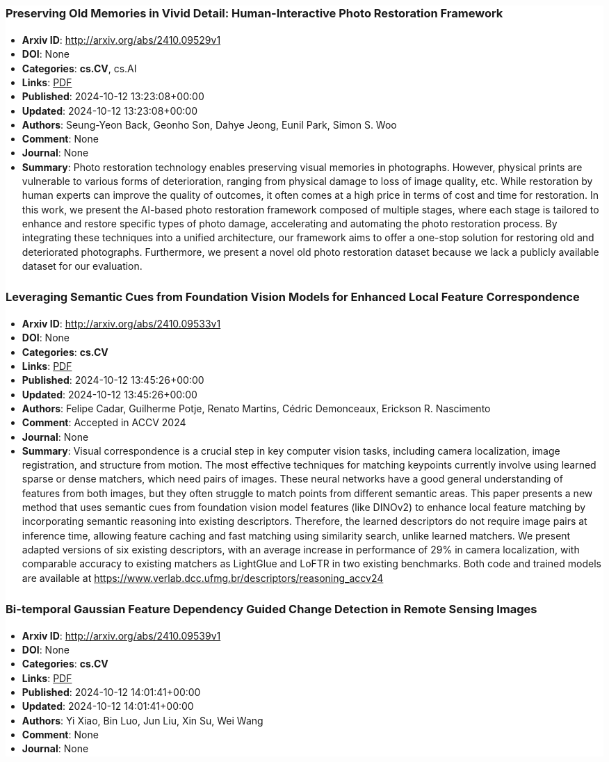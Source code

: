 

### Preserving Old Memories in Vivid Detail: Human-Interactive Photo Restoration Framework
- **Arxiv ID**: http://arxiv.org/abs/2410.09529v1
- **DOI**: None
- **Categories**: **cs.CV**, cs.AI
- **Links**: [PDF](http://arxiv.org/pdf/2410.09529v1)
- **Published**: 2024-10-12 13:23:08+00:00
- **Updated**: 2024-10-12 13:23:08+00:00
- **Authors**: Seung-Yeon Back, Geonho Son, Dahye Jeong, Eunil Park, Simon S. Woo
- **Comment**: None
- **Journal**: None
- **Summary**: Photo restoration technology enables preserving visual memories in photographs. However, physical prints are vulnerable to various forms of deterioration, ranging from physical damage to loss of image quality, etc. While restoration by human experts can improve the quality of outcomes, it often comes at a high price in terms of cost and time for restoration. In this work, we present the AI-based photo restoration framework composed of multiple stages, where each stage is tailored to enhance and restore specific types of photo damage, accelerating and automating the photo restoration process. By integrating these techniques into a unified architecture, our framework aims to offer a one-stop solution for restoring old and deteriorated photographs. Furthermore, we present a novel old photo restoration dataset because we lack a publicly available dataset for our evaluation.



### Leveraging Semantic Cues from Foundation Vision Models for Enhanced Local Feature Correspondence
- **Arxiv ID**: http://arxiv.org/abs/2410.09533v1
- **DOI**: None
- **Categories**: **cs.CV**
- **Links**: [PDF](http://arxiv.org/pdf/2410.09533v1)
- **Published**: 2024-10-12 13:45:26+00:00
- **Updated**: 2024-10-12 13:45:26+00:00
- **Authors**: Felipe Cadar, Guilherme Potje, Renato Martins, Cédric Demonceaux, Erickson R. Nascimento
- **Comment**: Accepted in ACCV 2024
- **Journal**: None
- **Summary**: Visual correspondence is a crucial step in key computer vision tasks, including camera localization, image registration, and structure from motion. The most effective techniques for matching keypoints currently involve using learned sparse or dense matchers, which need pairs of images. These neural networks have a good general understanding of features from both images, but they often struggle to match points from different semantic areas. This paper presents a new method that uses semantic cues from foundation vision model features (like DINOv2) to enhance local feature matching by incorporating semantic reasoning into existing descriptors. Therefore, the learned descriptors do not require image pairs at inference time, allowing feature caching and fast matching using similarity search, unlike learned matchers. We present adapted versions of six existing descriptors, with an average increase in performance of 29% in camera localization, with comparable accuracy to existing matchers as LightGlue and LoFTR in two existing benchmarks. Both code and trained models are available at https://www.verlab.dcc.ufmg.br/descriptors/reasoning_accv24



### Bi-temporal Gaussian Feature Dependency Guided Change Detection in Remote Sensing Images
- **Arxiv ID**: http://arxiv.org/abs/2410.09539v1
- **DOI**: None
- **Categories**: **cs.CV**
- **Links**: [PDF](http://arxiv.org/pdf/2410.09539v1)
- **Published**: 2024-10-12 14:01:41+00:00
- **Updated**: 2024-10-12 14:01:41+00:00
- **Authors**: Yi Xiao, Bin Luo, Jun Liu, Xin Su, Wei Wang
- **Comment**: None
- **Journal**: None